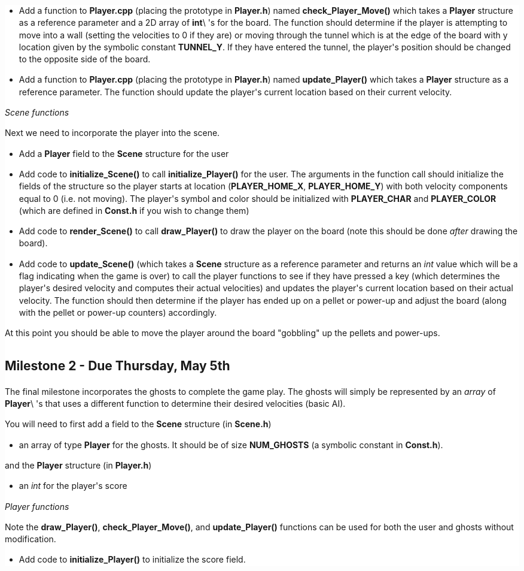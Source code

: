 -   Add a function to **Player.cpp** (placing the prototype in **Player.h**) named **check_Player_Move()** which takes a **Player** structure as a reference parameter and a 2D array of **int**\ 's for the board. The function should determine if the player is attempting to move into a wall (setting the velocities to 0 if they are) or moving through the tunnel which is at the edge of the board with y location given by the symbolic constant **TUNNEL_Y**. If they have entered the tunnel, the player's position should be changed to the opposite side of the board.
	
-   Add a function to **Player.cpp** (placing the prototype in **Player.h**) named **update_Player()** which takes a **Player** structure as a reference parameter. The function should update the player's current location based on their current velocity.

*Scene functions*

Next we need to incorporate the player into the scene. 

-   Add a **Player** field to the **Scene** structure for the user

-   Add code to **initialize_Scene()** to call **initialize_Player()** for the user. The arguments in the function call should initialize the fields of the structure so the player starts at location (**PLAYER_HOME_X**, **PLAYER_HOME_Y**) with both velocity components equal to 0 (i.e. not moving). The player's symbol and color should be initialized with **PLAYER_CHAR** and **PLAYER_COLOR** (which are defined in **Const.h** if you wish to change them)
	
-   Add code to **render_Scene()** to call **draw_Player()** to draw the player on the board (note this should be done *after* drawing the board).

-   Add code to **update_Scene()** (which takes a **Scene** structure as a reference parameter and returns an *int* value which will be a flag indicating when the game is over) to call the player functions to see if they have pressed a key (which determines the player's desired velocity and computes their actual velocities) and updates the player's current location based on their actual velocity. The function should then determine if the player has ended up on a pellet or power-up and adjust the board (along with the pellet or power-up counters) accordingly.

At this point you should be able to move the player around the board "gobbling" up the pellets and power-ups.
	
Milestone 2 - Due Thursday, May 5th
------------------------------------

The final milestone incorporates the ghosts to complete the game play. The ghosts will simply be represented by an *array* of **Player**\ 's that uses a different function to determine their desired velocities (basic AI).

You will need to first add a field to the **Scene** structure (in **Scene.h**)

-   an array of type **Player** for the ghosts. It should be of size **NUM_GHOSTS** (a symbolic constant in **Const.h**).

and the **Player** structure (in **Player.h**)

-   an *int* for the player's score

*Player functions*

Note the **draw_Player()**, **check_Player_Move()**, and **update_Player()** functions can be used for both the user and ghosts without modification.

-   Add code to **initialize_Player()** to initialize the score field.
